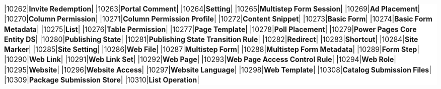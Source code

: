 |10262|**Invite Redemption**|
|10263|**Portal Comment**|
|10264|**Setting**|
|10265|**Multistep Form Session**|
|10269|**Ad Placement**|
|10270|**Column Permission**|
|10271|**Column Permission Profile**|
|10272|**Content Snippet**|
|10273|**Basic Form**|
|10274|**Basic Form Metadata**|
|10275|**List**|
|10276|**Table Permission**|
|10277|**Page Template**|
|10278|**Poll Placement**|
|10279|**Power Pages Core Entity DS**|
|10280|**Publishing State**|
|10281|**Publishing State Transition Rule**|
|10282|**Redirect**|
|10283|**Shortcut**|
|10284|**Site Marker**|
|10285|**Site Setting**|
|10286|**Web File**|
|10287|**Multistep Form**|
|10288|**Multistep Form Metadata**|
|10289|**Form Step**|
|10290|**Web Link**|
|10291|**Web Link Set**|
|10292|**Web Page**|
|10293|**Web Page Access Control Rule**|
|10294|**Web Role**|
|10295|**Website**|
|10296|**Website Access**|
|10297|**Website Language**|
|10298|**Web Template**|
|10308|**Catalog Submission Files**|
|10309|**Package Submission Store**|
|10310|**List Operation**|